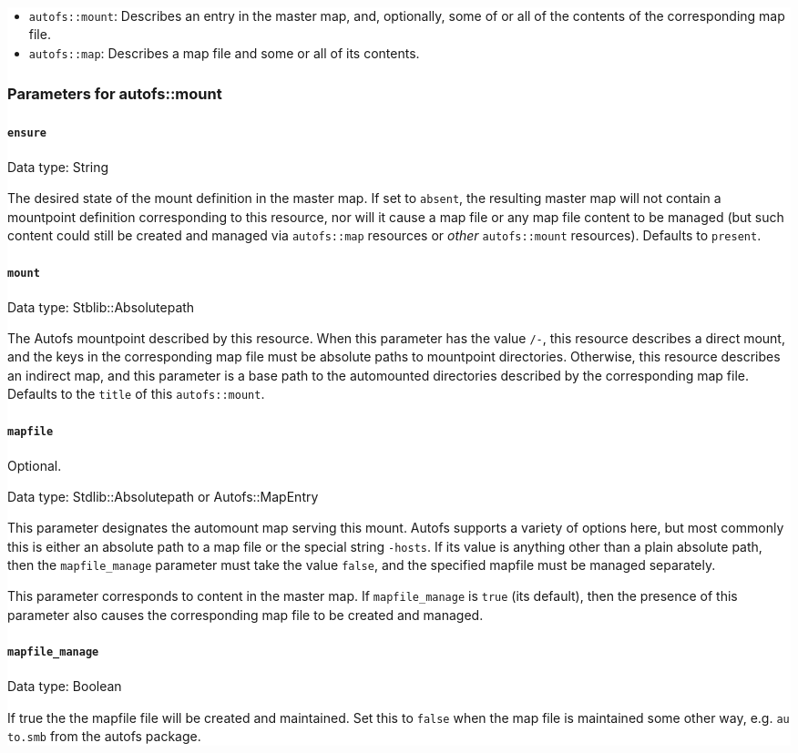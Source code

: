 * `autofs::mount`: Describes an entry in the master map, and, optionally, some of or all of the contents of the corresponding
  map file.
* `autofs::map`: Describes a map file and some or all of its contents.

### Parameters for autofs::mount

#### `ensure`

Data type: String

The desired state of the mount definition in the master map.  If set to `absent`, the resulting master map will not
contain a mountpoint definition corresponding to this resource, nor will it cause a map file or any map file content
to be managed (but such content could still be created and managed via `autofs::map` resources or *other*
`autofs::mount` resources). Defaults to `present`.

#### `mount`

Data type: Stblib::Absolutepath

The Autofs mountpoint described by this resource.  When this parameter has the value `/-`, this resource describes a direct
mount, and the keys in the corresponding map file must be absolute paths to mountpoint directories.  Otherwise, this
resource describes an indirect map, and this parameter is a base path to the automounted directories
described by the corresponding map file.   Defaults to the `title` of this `autofs::mount`.

#### `mapfile`

Optional.

Data type: Stdlib::Absolutepath or Autofs::MapEntry

This parameter designates the automount map serving this mount.  Autofs supports a variety of options
here, but most commonly this is either an absolute path to a map file or the special string `-hosts`.
If its value is anything other than a plain absolute path, then the `mapfile_manage` parameter must take the
value `false`, and the specified mapfile must be managed separately.

This parameter corresponds to content in the master map.  If `mapfile_manage` is `true` (its default), then
the presence of this parameter also causes the corresponding map file to be created and managed.

#### `mapfile_manage`

Data type: Boolean

If true the the mapfile file will be created and maintained. Set this to `false` when the map file is maintained
some other way, e.g. `auto.smb` from the autofs package.
